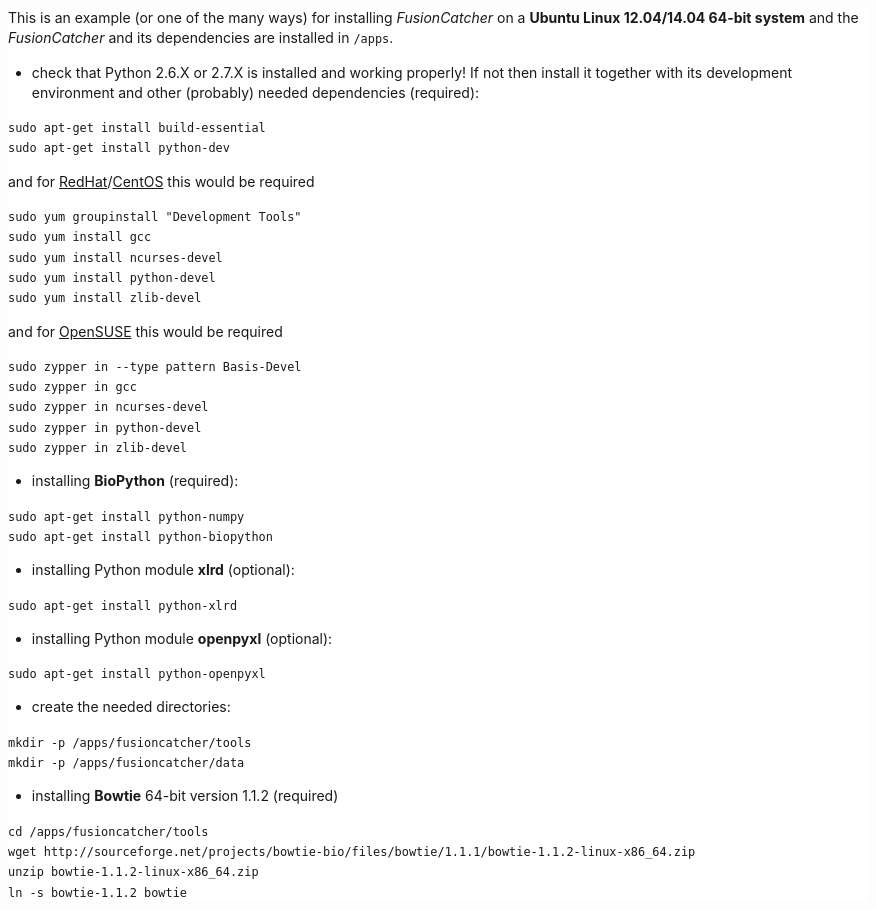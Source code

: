 This is an example (or one of the many ways) for installing *FusionCatcher* on a **Ubuntu Linux 12.04/14.04 64-bit system** and the *FusionCatcher* and its dependencies are installed in `/apps`.

  * check that Python 2.6.X or 2.7.X is installed and working properly! If not then install it together with its development environment and other (probably) needed dependencies (required):
  ```
  sudo apt-get install build-essential
  sudo apt-get install python-dev
  ```
  
  and for [RedHat](http://www.redhat.com)/[CentOS](http://www.centos.org) this would be required
  ```
  sudo yum groupinstall "Development Tools"
  sudo yum install gcc
  sudo yum install ncurses-devel
  sudo yum install python-devel
  sudo yum install zlib-devel
  ```
  
  and for [OpenSUSE](http://www.opensuse.org) this would be required
  ```
  sudo zypper in --type pattern Basis-Devel
  sudo zypper in gcc
  sudo zypper in ncurses-devel
  sudo zypper in python-devel
  sudo zypper in zlib-devel
  ```
  
  * installing **BioPython** (required):
  ```
  sudo apt-get install python-numpy
  sudo apt-get install python-biopython
  ```
  
  * installing Python module **xlrd** (optional):
  ```
  sudo apt-get install python-xlrd
  ```
  
  * installing Python module **openpyxl** (optional):
  ```
  sudo apt-get install python-openpyxl
  ```
  
  * create the needed directories:
  ```
  mkdir -p /apps/fusioncatcher/tools
  mkdir -p /apps/fusioncatcher/data
  ```
  
  * installing **Bowtie** 64-bit version 1.1.2 (required)
  ```
  cd /apps/fusioncatcher/tools
  wget http://sourceforge.net/projects/bowtie-bio/files/bowtie/1.1.1/bowtie-1.1.2-linux-x86_64.zip
  unzip bowtie-1.1.2-linux-x86_64.zip
  ln -s bowtie-1.1.2 bowtie
  ```
  
